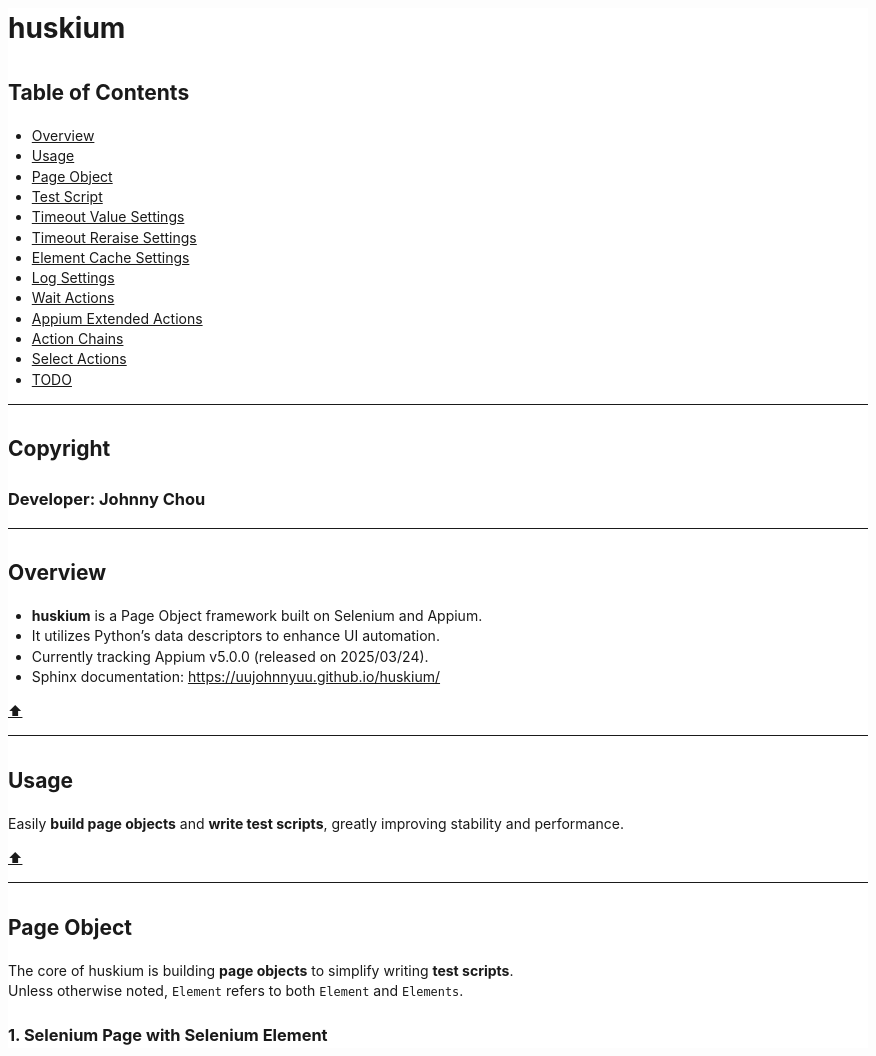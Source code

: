 # huskium

## Table of Contents
- [Overview](#overview)
- [Usage](#usage)
- [Page Object](#page-object)
- [Test Script](#test-script)
- [Timeout Value Settings](#timeout-value-settings)
- [Timeout Reraise Settings](#timeout-reraise-settings)
- [Element Cache Settings](#element-cache-settings)
- [Log Settings](#log-settings)
- [Wait Actions](#wait-actions)
- [Appium Extended Actions](#appium-extended-actions)
- [Action Chains](#action-chains)
- [Select Actions](#select-actions)
- [TODO](#todo)

---

## Copyright
### Developer: Johnny Chou

---

## Overview
- **huskium** is a Page Object framework built on Selenium and Appium.
- It utilizes Python’s data descriptors to enhance UI automation.
- Currently tracking Appium v5.0.0 (released on 2025/03/24).
- Sphinx documentation: https://uujohnnyuu.github.io/huskium/

[⬆️](#table-of-contents)

---

## Usage
Easily **build page objects** and **write test scripts**, 
greatly improving stability and performance.

[⬆️](#table-of-contents)

---

## Page Object

The core of huskium is building **page objects** to simplify writing **test scripts**.  
Unless otherwise noted, `Element` refers to both `Element` and `Elements`.

### 1. Selenium Page with Selenium Element
